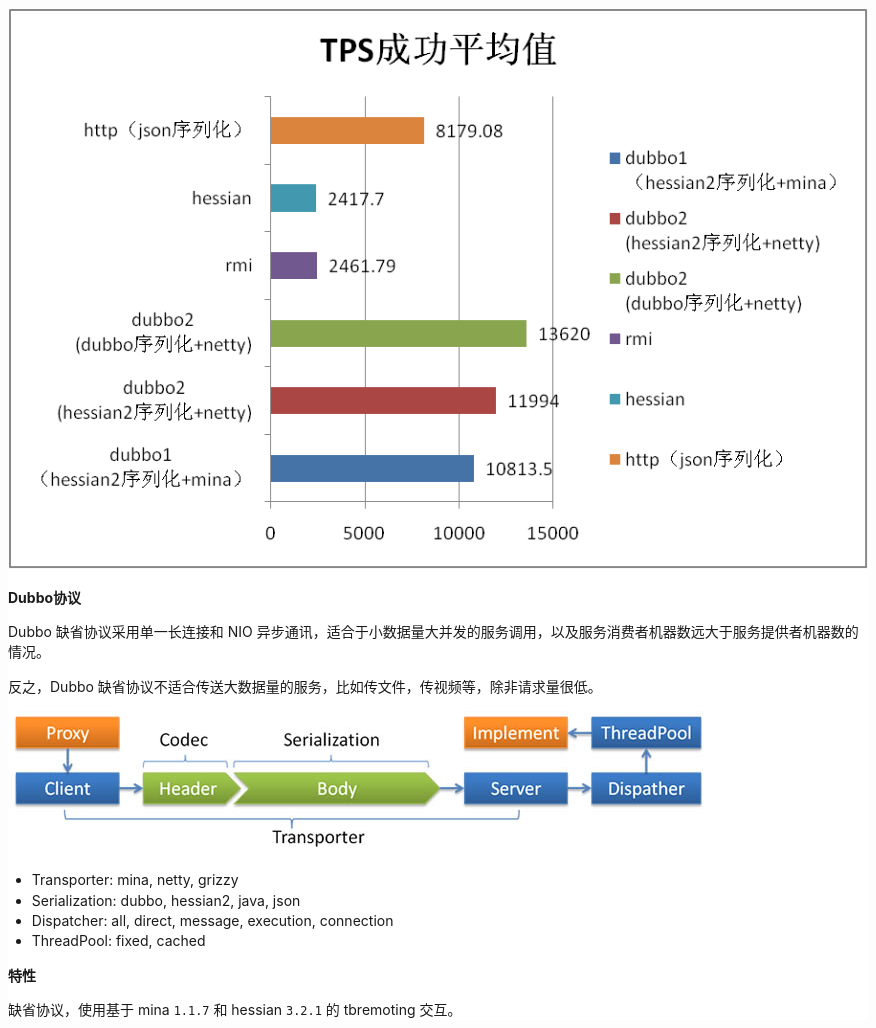![](tps/19.png)

**Dubbo协议**

Dubbo 缺省协议采用单一长连接和 NIO 异步通讯，适合于小数据量大并发的服务调用，以及服务消费者机器数远大于服务提供者机器数的情况。

反之，Dubbo 缺省协议不适合传送大数据量的服务，比如传文件，传视频等，除非请求量很低。

![](tps/20.jpg) 

- Transporter: mina, netty, grizzy
- Serialization: dubbo, hessian2, java, json
- Dispatcher: all, direct, message, execution, connection
- ThreadPool: fixed, cached

**特性**

缺省协议，使用基于 mina `1.1.7` 和 hessian `3.2.1` 的 tbremoting 交互。
